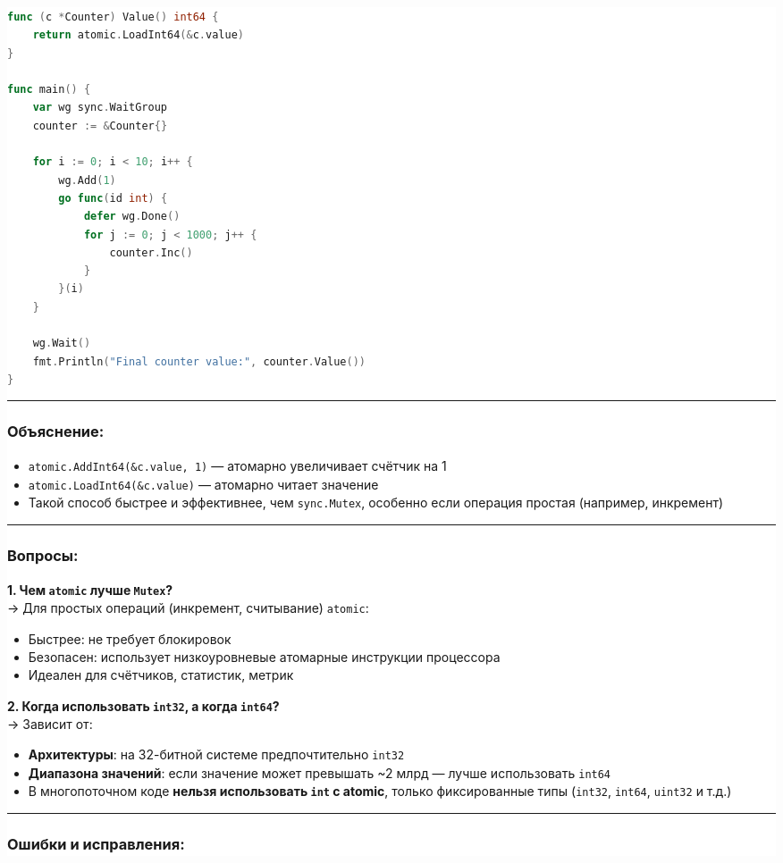 ```go
func (c *Counter) Value() int64 {
	return atomic.LoadInt64(&c.value)
}

func main() {
	var wg sync.WaitGroup
	counter := &Counter{}

	for i := 0; i < 10; i++ {
		wg.Add(1)
		go func(id int) {
			defer wg.Done()
			for j := 0; j < 1000; j++ {
				counter.Inc()
			}
		}(i)
	}

	wg.Wait()
	fmt.Println("Final counter value:", counter.Value())
}
```

---

### **Объяснение:**

- `atomic.AddInt64(&c.value, 1)` — атомарно увеличивает счётчик на 1
- `atomic.LoadInt64(&c.value)` — атомарно читает значение
- Такой способ быстрее и эффективнее, чем `sync.Mutex`, особенно если операция простая (например, инкремент)

---

### **Вопросы:**

**1. Чем `atomic` лучше `Mutex`?**  
→ Для простых операций (инкремент, считывание) `atomic`:
- Быстрее: не требует блокировок
- Безопасен: использует низкоуровневые атомарные инструкции процессора
- Идеален для счётчиков, статистик, метрик

**2. Когда использовать `int32`, а когда `int64`?**  
→ Зависит от:
- **Архитектуры**: на 32-битной системе предпочтительно `int32`
- **Диапазона значений**: если значение может превышать ~2 млрд — лучше использовать `int64`
- В многопоточном коде **нельзя использовать `int` с atomic**, только фиксированные типы (`int32`, `int64`, `uint32` и т.д.)

---

### **Ошибки и исправления:**
